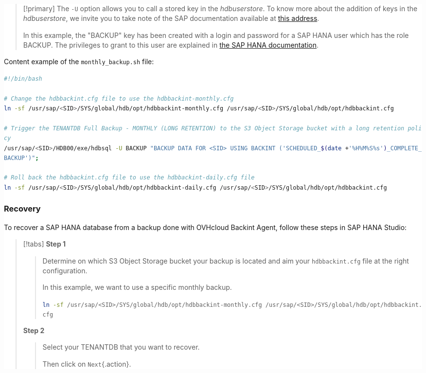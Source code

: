 > [!primary]
> The `-U` option allows you to call a stored key in the *hdbuserstore*. To know more about the addition of keys in the *hdbuserstore*, we invite you to take note of the SAP documentation available at [this address](https://help.sap.com/docs/SAP_HANA_PLATFORM/b3ee5778bc2e4a089d3299b82ec762a7/ddbdd66b632d4fe7b3c2e0e6e341e222.html?version=2.0.02&locale=en-US).
>
> In this example, the "BACKUP" key has been created with a login and password for a SAP HANA user which has the role BACKUP. The privileges to grant to this user are explained in [the SAP HANA documentation](https://help.sap.com/docs/SAP_HANA_PLATFORM/6b94445c94ae495c83a19646e7c3fd56/c4b71703bb571014810ebb38dc59cf51.html).
>

Content example of the `monthly_backup.sh` file:

```bash
#!/bin/bash

# Change the hdbbackint.cfg file to use the hdbbackint-monthly.cfg
ln -sf /usr/sap/<SID>/SYS/global/hdb/opt/hdbbackint-monthly.cfg /usr/sap/<SID>/SYS/global/hdb/opt/hdbbackint.cfg

# Trigger the TENANTDB Full Backup - MONTHLY (LONG RETENTION) to the S3 Object Storage bucket with a long retention policy
/usr/sap/<SID>/HDB00/exe/hdbsql -U BACKUP "BACKUP DATA FOR <SID> USING BACKINT ('SCHEDULED_$(date +'%H%M%S%s')_COMPLETE_BACKUP')";

# Roll back the hdbbackint.cfg file to use the hdbbackint-daily.cfg file
ln -sf /usr/sap/<SID>/SYS/global/hdb/opt/hdbbackint-daily.cfg /usr/sap/<SID>/SYS/global/hdb/opt/hdbbackint.cfg
```

### Recovery

To recover a SAP HANA database from a backup done with OVHcloud Backint Agent, follow these steps in SAP HANA Studio:

> [!tabs]
> **Step 1**
>> Determine on which S3 Object Storage bucket your backup is located and aim your `hdbbackint.cfg` file at the right configuration.
>>
>> In this example, we want to use a specific monthly backup.
>>
>> ```bash
>> ln -sf /usr/sap/<SID>/SYS/global/hdb/opt/hdbbackint-monthly.cfg /usr/sap/<SID>/SYS/global/hdb/opt/hdbbackint.cfg
>> ```
>>
> **Step 2**
>> Select your TENANTDB that you want to recover.
>>
>> Then click on `Next`{.action}.
>>